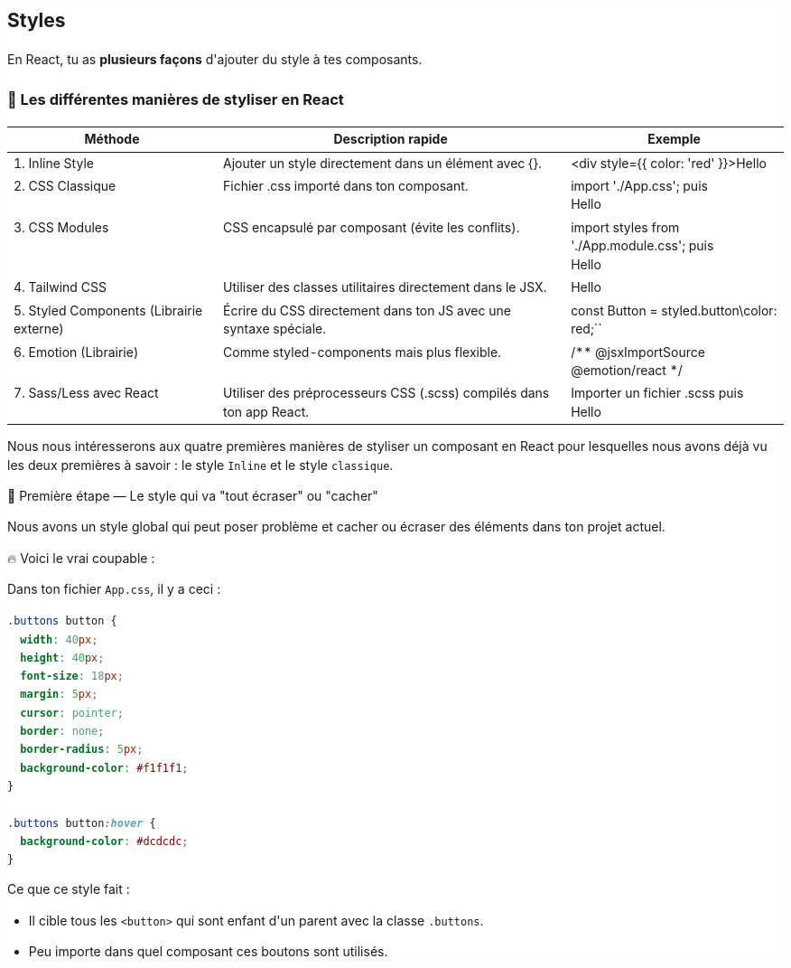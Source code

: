 
## Styles 
En React, tu as **plusieurs façons** d'ajouter du style à tes composants. 

### 🎨 Les différentes manières de styliser en React

| Méthode                                  | Description rapide                                                   | Exemple                                                                                 |
| ---------------------------------------- | -------------------------------------------------------------------- | --------------------------------------------------------------------------------------- |
| 1. Inline Style                          | Ajouter un style directement dans un élément avec {}.                | <div style={{ color: 'red' }}>Hello</div>                                               |
| 2. CSS Classique                         | Fichier .css importé dans ton composant.                             | import './App.css'; puis <div className="my-class">Hello</div>                          |
| 3. CSS Modules                           | CSS encapsulé par composant (évite les conflits).                    | import styles from './App.module.css'; puis <div className={styles.myClass}>Hello</div> |
| 4. Tailwind CSS                          | Utiliser des classes utilitaires directement dans le JSX.            | <div className="bg-red-500 text-white p-4">Hello</div>                                  |
| 5. Styled Components (Librairie externe) | Écrire du CSS directement dans ton JS avec une syntaxe spéciale.     | const Button = styled.button\color: red;``                                              |
| 6. Emotion (Librairie)                   | Comme styled-components mais plus flexible.                          | /** @jsxImportSource @emotion/react */                                                  |
| 7. Sass/Less avec React                  | Utiliser des préprocesseurs CSS (.scss) compilés dans ton app React. | Importer un fichier .scss puis <div className="container">Hello</div>                   |

Nous nous intéresserons aux quatre premières manières de styliser un composant en React pour lesquelles nous avons déjà vu les deux premières à savoir : le style `Inline` et le style `classique`.

🎯 Première étape — Le style qui va "tout écraser" ou "cacher"

Nous avons un style global qui peut poser problème et  cacher ou écraser des éléments dans ton projet actuel.

🔥 Voici le vrai coupable :

Dans ton fichier `App.css`, il y a ceci :

```css
.buttons button {
  width: 40px;
  height: 40px;
  font-size: 18px;
  margin: 5px;
  cursor: pointer;
  border: none;
  border-radius: 5px;
  background-color: #f1f1f1;
}

.buttons button:hover {
  background-color: #dcdcdc;
}

```

Ce que ce style fait :
* Il cible tous les `<button>` qui sont enfant d'un parent avec la classe `.buttons`.

* Peu importe dans quel composant ces boutons sont utilisés.
